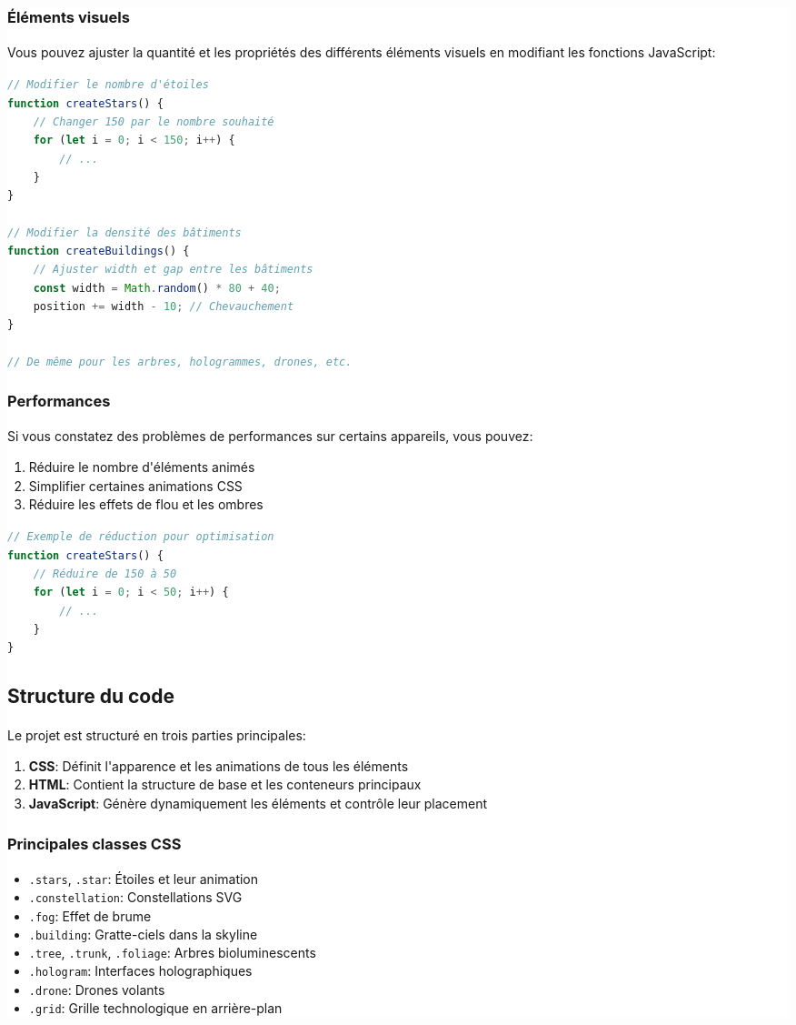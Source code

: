 ### Éléments visuels

Vous pouvez ajuster la quantité et les propriétés des différents éléments visuels en modifiant les fonctions JavaScript:

```javascript
// Modifier le nombre d'étoiles
function createStars() {
    // Changer 150 par le nombre souhaité
    for (let i = 0; i < 150; i++) {
        // ...
    }
}

// Modifier la densité des bâtiments
function createBuildings() {
    // Ajuster width et gap entre les bâtiments
    const width = Math.random() * 80 + 40;
    position += width - 10; // Chevauchement
}

// De même pour les arbres, hologrammes, drones, etc.
```

### Performances

Si vous constatez des problèmes de performances sur certains appareils, vous pouvez:

1. Réduire le nombre d'éléments animés
2. Simplifier certaines animations CSS
3. Réduire les effets de flou et les ombres

```javascript
// Exemple de réduction pour optimisation
function createStars() {
    // Réduire de 150 à 50
    for (let i = 0; i < 50; i++) {
        // ...
    }
}
```

## Structure du code

Le projet est structuré en trois parties principales:

1. **CSS**: Définit l'apparence et les animations de tous les éléments
2. **HTML**: Contient la structure de base et les conteneurs principaux
3. **JavaScript**: Génère dynamiquement les éléments et contrôle leur placement

### Principales classes CSS

- `.stars`, `.star`: Étoiles et leur animation
- `.constellation`: Constellations SVG
- `.fog`: Effet de brume
- `.building`: Gratte-ciels dans la skyline
- `.tree`, `.trunk`, `.foliage`: Arbres bioluminescents
- `.hologram`: Interfaces holographiques
- `.drone`: Drones volants
- `.grid`: Grille technologique en arrière-plan
